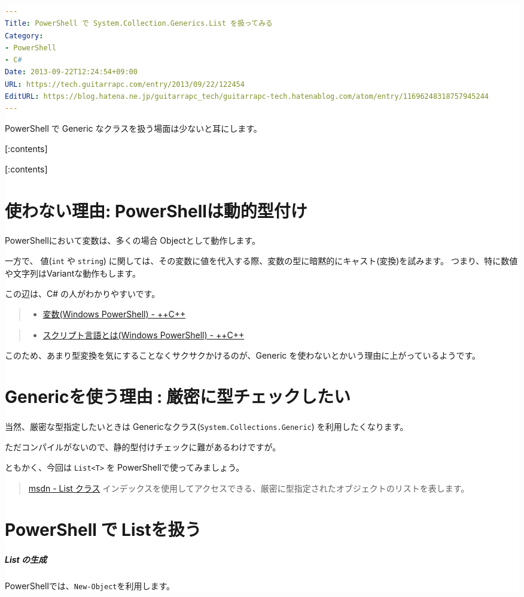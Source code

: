 ```yaml
---
Title: PowerShell で System.Collection.Generics.List を扱ってみる
Category:
- PowerShell
- C#
Date: 2013-09-22T12:24:54+09:00
URL: https://tech.guitarrapc.com/entry/2013/09/22/122454
EditURL: https://blog.hatena.ne.jp/guitarrapc_tech/guitarrapc-tech.hatenablog.com/atom/entry/11696248318757945244
---
```


PowerShell で Generic なクラスを扱う場面は少ないと耳にします。

[:contents]

[:contents]

# 使わない理由: PowerShellは動的型付け

PowerShellにおいて変数は、多くの場合 Objectとして動作します。

一方で、 値(```int``` や ```string```) に関しては、その変数に値を代入する際、変数の型に暗黙的にキャスト(変換)を試みます。
つまり、特に数値や文字列はVariantな動作もします。

この辺は、C# の人がわかりやすいです。

> - [変数(Windows PowerShell) - ++C++](https://www.google.co.jp/search?q=POwerShell+%E5%9E%8B%E5%A4%89%E6%8F%9B&rlz=1C1CHMO_jaJP553JP553&oq=POwerShell+%E5%9E%8B%E5%A4%89%E6%8F%9B&aqs=chrome..69i57j0l3.3296j0&sourceid=chrome&ie=UTF-8)

> - [スクリプト言語とは(Windows PowerShell) - ++C++](http://ufcpp.net/study/powershell/scriptlang.html)

このため、あまり型変換を気にすることなくサクサクかけるのが、Generic を使わないとかいう理由に上がっているようです。


# Genericを使う理由 : 厳密に型チェックしたい

当然、厳密な型指定したいときは Genericなクラス(```System.Collections.Generic```) を利用したくなります。

ただコンパイルがないので、静的型付けチェックに難があるわけですが。

ともかく、今回は ```List<T>``` を PowerShellで使ってみましょう。

> [msdn - List<T> クラス](http://msdn.microsoft.com/ja-jp/library/6sh2ey19.aspx)
> インデックスを使用してアクセスできる、厳密に型指定されたオブジェクトのリストを表します。




# PowerShell で List<T>を扱う

##### List<T> の生成

PowerShellでは、```New-Object```を利用します。
